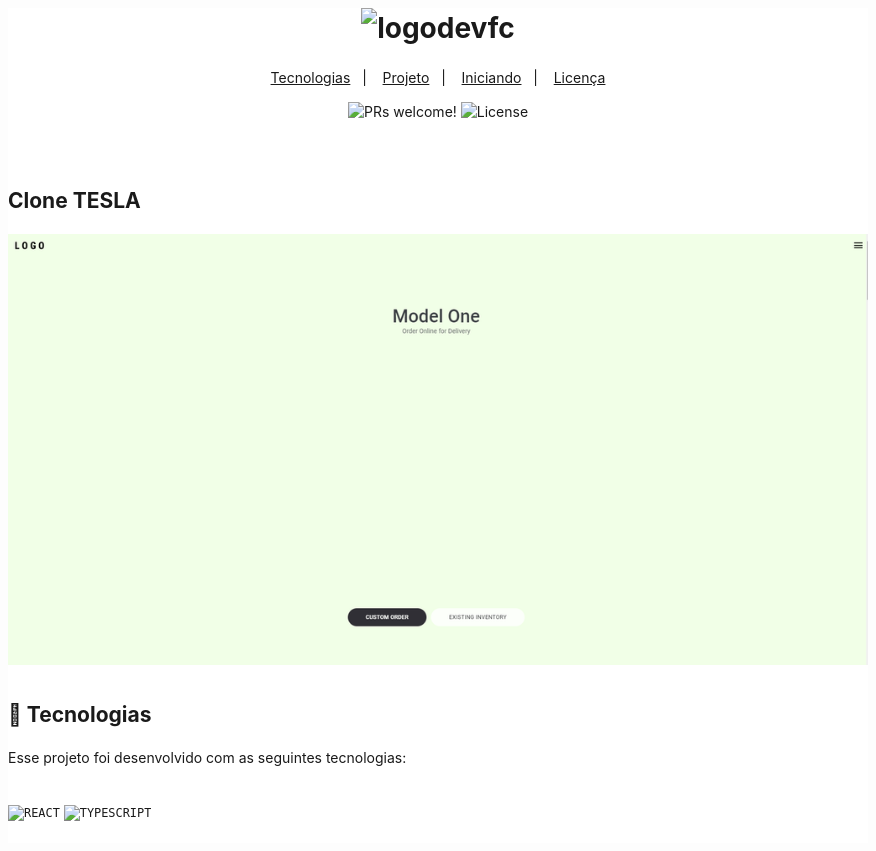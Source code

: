 <h1 align="center">
  <img alt="logodevfc" title="logodevfc" src="https://user-images.githubusercontent.com/73148418/117094001-f085b380-ad38-11eb-86bc-c37b38757990.png" width="220px" />
</h1>

<p align="center">
  <a href="#-tecnologias">Tecnologias</a>&nbsp;&nbsp;&nbsp;|&nbsp;&nbsp;&nbsp;
  <a href="#-projeto">Projeto</a>&nbsp;&nbsp;&nbsp;|&nbsp;&nbsp;&nbsp;
  <a href="#-iniciando">Iniciando</a>&nbsp;&nbsp;&nbsp;|&nbsp;&nbsp;&nbsp;
  <a href="#memo-licença">Licença</a>
</p>

<p align="center">
 <img src="https://img.shields.io/static/v1?label=PRs&message=welcome&color=49AA26&labelColor=000000" alt="PRs welcome!" />
  <img alt="License" src="https://img.shields.io/static/v1?label=license&message=MIT&color=49AA26&labelColor=000000">
</p>

<br>

##  Clone TESLA

<p align="center">
  <img alt="preview" src="https://raw.githubusercontent.com/DevFC-M/clone-tesla/master/preview.png" width="100%">
</p>

## 🚀 Tecnologias

Esse projeto foi desenvolvido com as seguintes tecnologias: <br><br>

<code><img height="60" src="https://cdn.auth0.com/blog/react-js/react.png" title="REACT"></code>
<code><img height="60" src="https://upload.wikimedia.org/wikipedia/commons/thumb/4/4c/Typescript_logo_2020.svg/1200px-Typescript_logo_2020.svg.png" title="TYPESCRIPT"></code><br><br>
